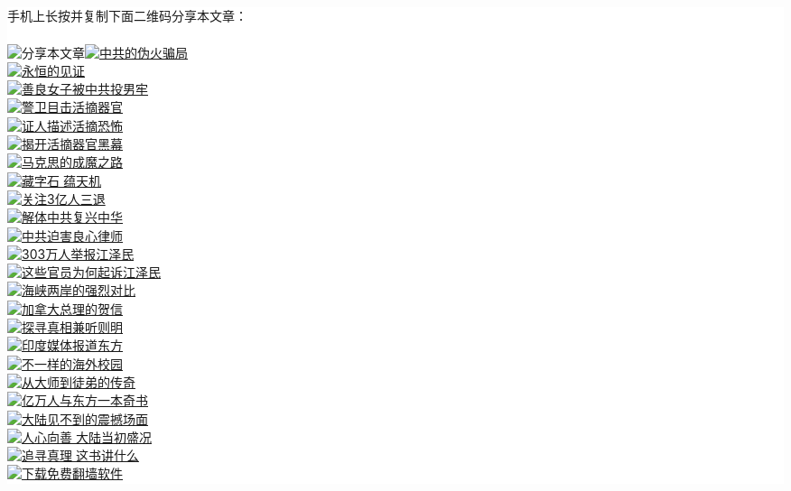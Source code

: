 ####
手机上长按并复制下面二维码分享本文章：<br><br><img src="http://d1p1.ip.zn2.us/v.php?action=qrcode&url=https://github.com/mprjd2205/djy/blob/master/gb/19/7/10/n11376719.md%231" title="分享本文章"></td><td VALIGN=TOP><a href="https://github.com/mprjd2205/djy/blob/master/gb/16/1/21/n4622075.md?dfh#1" target="_blank"><img src="https://gitlab.com/szzdlab/djy/raw/master/gb/300/wei-f1.jpg" title="中共的伪火骗局"  alt="中共的伪火骗局"></a><br><a href="https://github.com/mprjd2205/www/blob/master/README.md?dfh#9" target="_blank"><img src="https://gitlab.com/szzdlab/djy/raw/master/gb/300/yong-h.jpg" title="永恒的见证"  alt="永恒的见证"></a><br><a href="https://github.com/mprjd2205/djy/blob/master/gb/13/9/29/n3974789.md?dfh#1" target="_blank"><img src="https://gitlab.com/szzdlab/djy/raw/master/gb/300/shang-lnz.jpg" title="善良女子被中共投男牢"  alt="善良女子被中共投男牢"></a><br><a href="https://github.com/mprjd2205/djy/blob/master/gb/16/3/16/n4663449.md?dfh#1" target="_blank"><img src="https://gitlab.com/szzdlab/djy/raw/master/gb/300/huo-z3.jpg" title="警卫目击活摘器官"  alt="警卫目击活摘器官"></a><br><a href="https://github.com/mprjd2205/djy/blob/master/gb/16/8/7/n8177641.md?dfh#1" target="_blank"><img src="https://gitlab.com/szzdlab/djy/raw/master/gb/300/huo-z4.jpg" title="证人描述活摘恐怖"  alt="证人描述活摘恐怖"></a><br><a href="https://github.com/mprjd2205/djy/blob/master/gb/10/4/19/n2881569.md?dfh#1" target="_blank"><img src="https://gitlab.com/szzdlab/djy/raw/master/gb/300/huo-z1.jpg" title="揭开活摘器官黑幕"  alt="揭开活摘器官黑幕"></a><br><a href="https://github.com/mprjd2205/djy/blob/master/gb/10/11/7/n3077476.md?dfh#1" target="_blank"><img src="https://gitlab.com/szzdlab/djy/raw/master/gb/300/ma-ks.jpg" title="马克思的成魔之路"  alt="马克思的成魔之路"></a><br><a href="https://github.com/mprjd2205/djy/blob/master/gb/14/6/9/n4173977.md?dfh#1" target="_blank"><img src="https://gitlab.com/szzdlab/djy/raw/master/gb/300/chang-zs.jpg" title="藏字石 蕴天机"  alt="藏字石 蕴天机"></a><br><a href="https://github.com/mprjd2205/djy/blob/master/gb/18/5/10/n10381511.md?dfh#1" target="_blank"><img src="https://gitlab.com/szzdlab/djy/raw/master/gb/300/st1.jpg" title="关注3亿人三退"  alt="关注3亿人三退"></a><br><a href="https://github.com/mprjd2205/djy/blob/master/gb/18/3/21/n10237682.md?dfh#1" target="_blank"><img src="https://gitlab.com/szzdlab/djy/raw/master/gb/300/jie-t.jpg" title="解体中共复兴中华"  alt="解体中共复兴中华"></a><br><a href="https://github.com/mprjd2205/djy/blob/master/gb/9/2/9/n2422991.md?dfh#1" target="_blank"><img src="https://gitlab.com/szzdlab/djy/raw/master/gb/300/gao-zs.jpg" title="中共迫害良心律师"  alt="中共迫害良心律师"></a><br><a href="https://github.com/mprjd2205/djy/blob/master/gb/18/12/9/n10900044.md?dfh#1" target="_blank"><img src="https://gitlab.com/szzdlab/djy/raw/master/gb/300/sj1.jpg" title="303万人举报江泽民"  alt="303万人举报江泽民"></a><br><a href="https://github.com/mprjd2205/djy/blob/master/gb/18/8/28/n10672014.md?dfh#1" target="_blank"><img src="https://gitlab.com/szzdlab/djy/raw/master/gb/300/sj2.jpg" title="这些官员为何起诉江泽民"  alt="这些官员为何起诉江泽民"></a><br><a href="https://github.com/mprjd2205/djy/blob/master/gb/8/12/18/n2367165.md?dfh#1" target="_blank"><img src="https://gitlab.com/szzdlab/djy/raw/master/gb/300/liangan.jpg" title="海峡两岸的强烈对比"  alt="海峡两岸的强烈对比"></a><br><a href="https://github.com/mprjd2205/djy/blob/master/gb/15/5/5/n4427238.md?dfh#1" target="_blank"><img src="https://gitlab.com/szzdlab/djy/raw/master/gb/300/jia-ndzl.jpg" title="加拿大总理的贺信"  alt="加拿大总理的贺信"></a><br><a href="https://github.com/mprjd2205/djy/blob/master/gb/11/6/17/n3289382.md?dfh#1" target="_blank"><img src="https://gitlab.com/szzdlab/djy/raw/master/gb/300/xiao-wd.jpg" title="探寻真相兼听则明"  alt="探寻真相兼听则明"></a><br>
<a href="https://github.com/mprjd2205/djy/blob/master/gb/18/10/27/n10812623.md?dfh#1" target="_blank"><img src="https://gitlab.com/szzdlab/djy/raw/master/gb/300/yindu.jpg" title="印度媒体报道东方"  alt="印度媒体报道东方"></a><br><a href="https://github.com/mprjd2205/djy/blob/master/gb/18/6/9/n10469652.md?dfh#1" target="_blank"><img src="https://gitlab.com/szzdlab/djy/raw/master/gb/300/xie-j.jpg" title="不一样的海外校园"  alt="不一样的海外校园"></a><br><a href="https://github.com/mprjd2205/djy/blob/master/gb/7/4/5/n1669415.md?dfh#1" target="_blank"><img src="https://gitlab.com/szzdlab/djy/raw/master/gb/300/li-up.jpg" title="从大师到徒弟的传奇"  alt="从大师到徒弟的传奇"></a><br><a href="https://github.com/mprjd2205/djy/blob/master/gb/17/5/26/n9191512.md?dfh#1" target="_blank"><img src="https://gitlab.com/szzdlab/djy/raw/master/gb/300/zfl2.jpg" title="亿万人与东方一本奇书"  alt="亿万人与东方一本奇书"></a><br><a href="https://github.com/mprjd2205/djy/blob/master/gb/13/11/27/n4020290.md?dfh#1" target="_blank"><img src="https://gitlab.com/szzdlab/djy/raw/master/gb/300/zhen-h.jpg" title="大陆见不到的震撼场面"  alt="大陆见不到的震撼场面"></a><br><a href="https://github.com/mprjd2205/djy/blob/master/gb/15/7/17/n4482910.md?dfh#1" target="_blank"><img src="https://gitlab.com/szzdlab/djy/raw/master/gb/300/dalu-sk.jpg" title="人心向善 大陆当初盛况"  alt="人心向善 大陆当初盛况"></a><br><a href="https://github.com/mprjd2205/djy/blob/master/gb/9/10/15/n2689419.md?dfh#1" target="_blank"><img src="https://gitlab.com/szzdlab/djy/raw/master/gb/300/zfl1.jpg" title="追寻真理 这书讲什么"  alt="追寻真理 这书讲什么"></a><br><a href="https://github.com/mprjd2205/www/blob/master/README.md?dfh#1" target="_blank"><img src="https://gitlab.com/szzdlab/djy/raw/master/gb/300/fq1.jpg" title="下载免费翻墙软件"  alt="下载免费翻墙软件"></a><br></td></tr></table>

